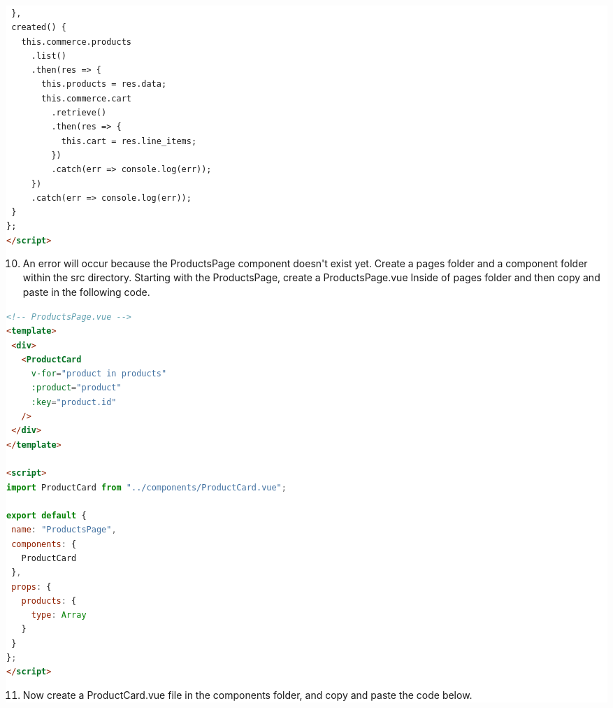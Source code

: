 ```html
 },
 created() {
   this.commerce.products
     .list()
     .then(res => {
       this.products = res.data;
       this.commerce.cart
         .retrieve()
         .then(res => {
           this.cart = res.line_items;
         })
         .catch(err => console.log(err));
     })
     .catch(err => console.log(err));
 }
};
</script>
```

10. An error will occur because the ProductsPage component doesn't exist yet. Create a pages folder and a component folder within the src directory. Starting with the ProductsPage, create a ProductsPage.vue Inside of pages folder and then copy and paste in the following code.

```html
<!-- ProductsPage.vue -->
<template>
 <div>
   <ProductCard
     v-for="product in products"
     :product="product"
     :key="product.id"
   />
 </div>
</template>
 
<script>
import ProductCard from "../components/ProductCard.vue";
 
export default {
 name: "ProductsPage",
 components: {
   ProductCard
 },
 props: {
   products: {
     type: Array
   }
 }
};
</script>

```
11. Now create a ProductCard.vue file in the components folder, and copy and paste the code below.
